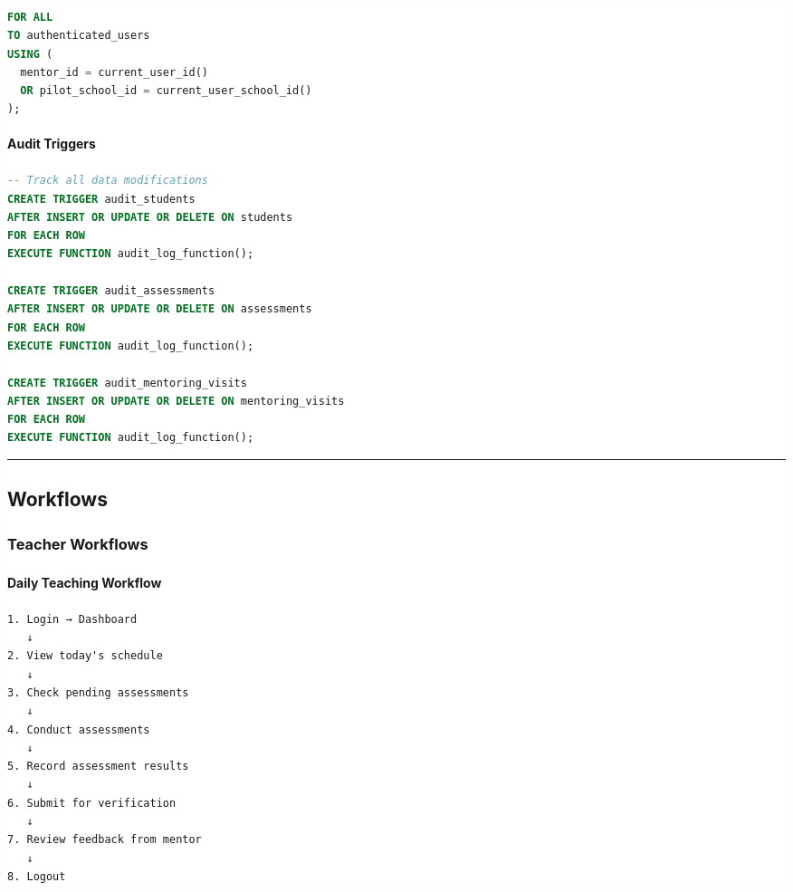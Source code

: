 ```sql
FOR ALL
TO authenticated_users
USING (
  mentor_id = current_user_id()
  OR pilot_school_id = current_user_school_id()
);
```

#### Audit Triggers
```sql
-- Track all data modifications
CREATE TRIGGER audit_students
AFTER INSERT OR UPDATE OR DELETE ON students
FOR EACH ROW
EXECUTE FUNCTION audit_log_function();

CREATE TRIGGER audit_assessments
AFTER INSERT OR UPDATE OR DELETE ON assessments
FOR EACH ROW
EXECUTE FUNCTION audit_log_function();

CREATE TRIGGER audit_mentoring_visits
AFTER INSERT OR UPDATE OR DELETE ON mentoring_visits
FOR EACH ROW
EXECUTE FUNCTION audit_log_function();
```

---

## Workflows

### Teacher Workflows

#### Daily Teaching Workflow
```mermaid
1. Login → Dashboard
   ↓
2. View today's schedule
   ↓
3. Check pending assessments
   ↓
4. Conduct assessments
   ↓
5. Record assessment results
   ↓
6. Submit for verification
   ↓
7. Review feedback from mentor
   ↓
8. Logout
```
